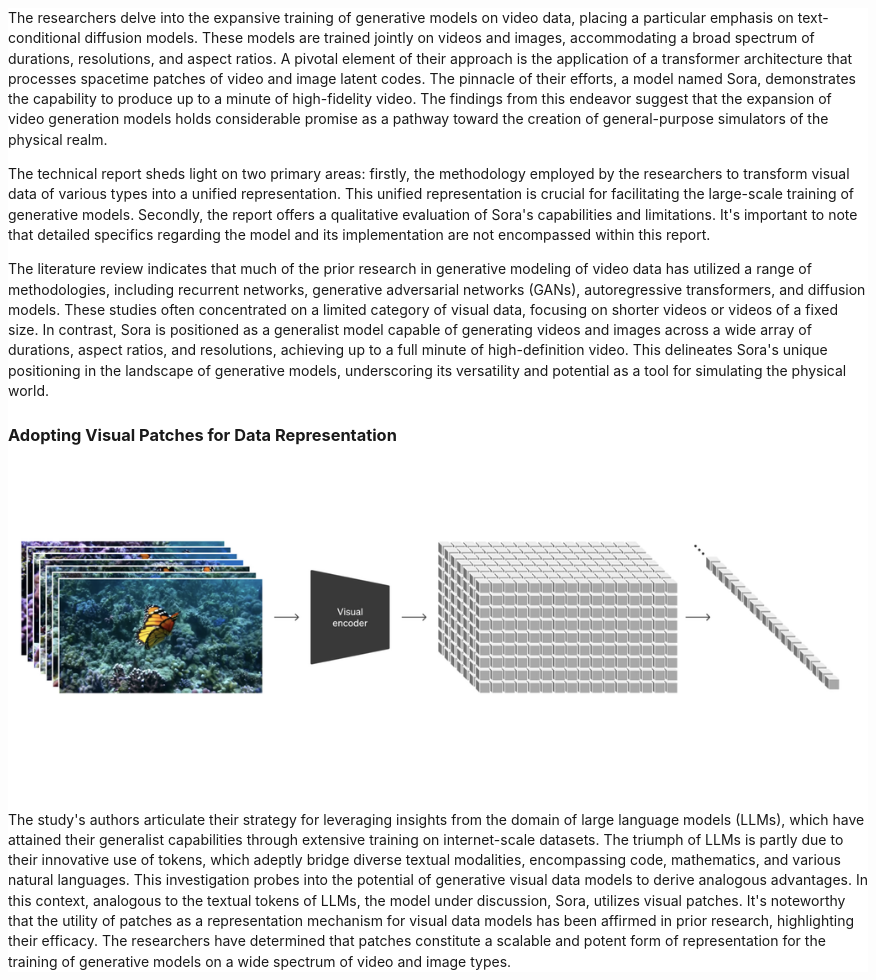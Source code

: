 The researchers delve into the expansive training of generative models on video data, placing a particular emphasis on text-conditional diffusion models. These models are trained jointly on videos and images, accommodating a broad spectrum of durations, resolutions, and aspect ratios. A pivotal element of their approach is the application of a transformer architecture that processes spacetime patches of video and image latent codes. The pinnacle of their efforts, a model named Sora, demonstrates the capability to produce up to a minute of high-fidelity video. The findings from this endeavor suggest that the expansion of video generation models holds considerable promise as a pathway toward the creation of general-purpose simulators of the physical realm.

The technical report sheds light on two primary areas: firstly, the methodology employed by the researchers to transform visual data of various types into a unified representation. This unified representation is crucial for facilitating the large-scale training of generative models. Secondly, the report offers a qualitative evaluation of Sora's capabilities and limitations. It's important to note that detailed specifics regarding the model and its implementation are not encompassed within this report.

The literature review indicates that much of the prior research in generative modeling of video data has utilized a range of methodologies, including recurrent networks, generative adversarial networks (GANs), autoregressive transformers, and diffusion models. These studies often concentrated on a limited category of visual data, focusing on shorter videos or videos of a fixed size. In contrast, Sora is positioned as a generalist model capable of generating videos and images across a wide array of durations, aspect ratios, and resolutions, achieving up to a full minute of high-definition video. This delineates Sora's unique positioning in the landscape of generative models, underscoring its versatility and potential as a tool for simulating the physical world.

### Adopting Visual Patches for Data Representation

![figure1.png](images%2Ffigure1.png)

The study's authors articulate their strategy for leveraging insights from the domain of large language models (LLMs), which have attained their generalist capabilities through extensive training on internet-scale datasets. The triumph of LLMs is partly due to their innovative use of tokens, which adeptly bridge diverse textual modalities, encompassing code, mathematics, and various natural languages. This investigation probes into the potential of generative visual data models to derive analogous advantages. In this context, analogous to the textual tokens of LLMs, the model under discussion, Sora, utilizes visual patches. It's noteworthy that the utility of patches as a representation mechanism for visual data models has been affirmed in prior research, highlighting their efficacy. The researchers have determined that patches constitute a scalable and potent form of representation for the training of generative models on a wide spectrum of video and image types.
